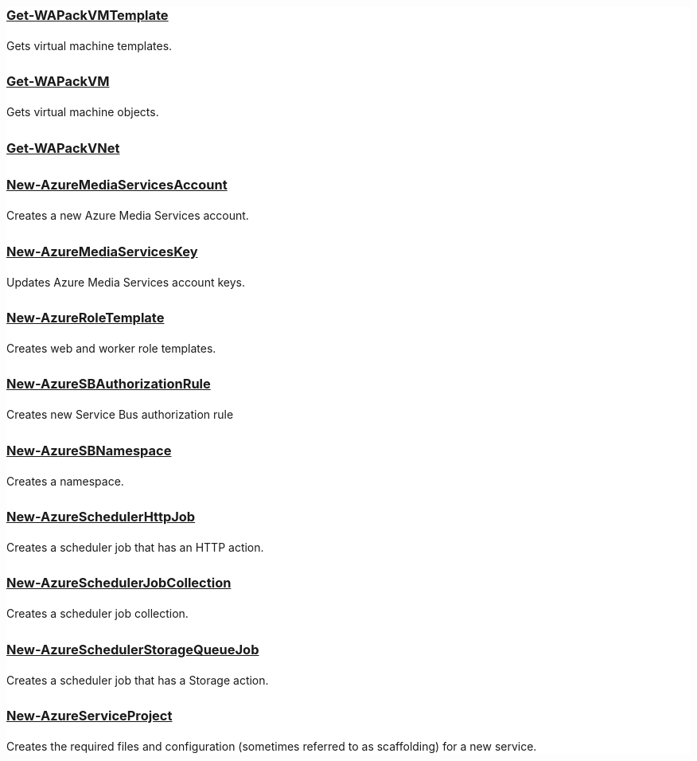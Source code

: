 

### [Get-WAPackVMTemplate](.\Get-WAPackVMTemplate.md)
Gets virtual machine templates.


### [Get-WAPackVM](.\Get-WAPackVM.md)
Gets virtual machine objects.


### [Get-WAPackVNet](.\Get-WAPackVNet.md)



### [New-AzureMediaServicesAccount](.\New-AzureMediaServicesAccount.md)
Creates a new Azure Media Services account.


### [New-AzureMediaServicesKey](.\New-AzureMediaServicesKey.md)
Updates Azure Media Services account keys.


### [New-AzureRoleTemplate](.\New-AzureRoleTemplate.md)
Creates web and worker role templates.


### [New-AzureSBAuthorizationRule](.\New-AzureSBAuthorizationRule.md)
Creates new Service Bus authorization rule


### [New-AzureSBNamespace](.\New-AzureSBNamespace.md)
Creates a namespace.


### [New-AzureSchedulerHttpJob](.\New-AzureSchedulerHttpJob.md)
Creates a scheduler job that has an HTTP action.


### [New-AzureSchedulerJobCollection](.\New-AzureSchedulerJobCollection.md)
Creates a scheduler job collection.


### [New-AzureSchedulerStorageQueueJob](.\New-AzureSchedulerStorageQueueJob.md)
Creates a scheduler job that has a Storage action.


### [New-AzureServiceProject](.\New-AzureServiceProject.md)
Creates the required files and configuration (sometimes referred to as scaffolding) for a new service.

